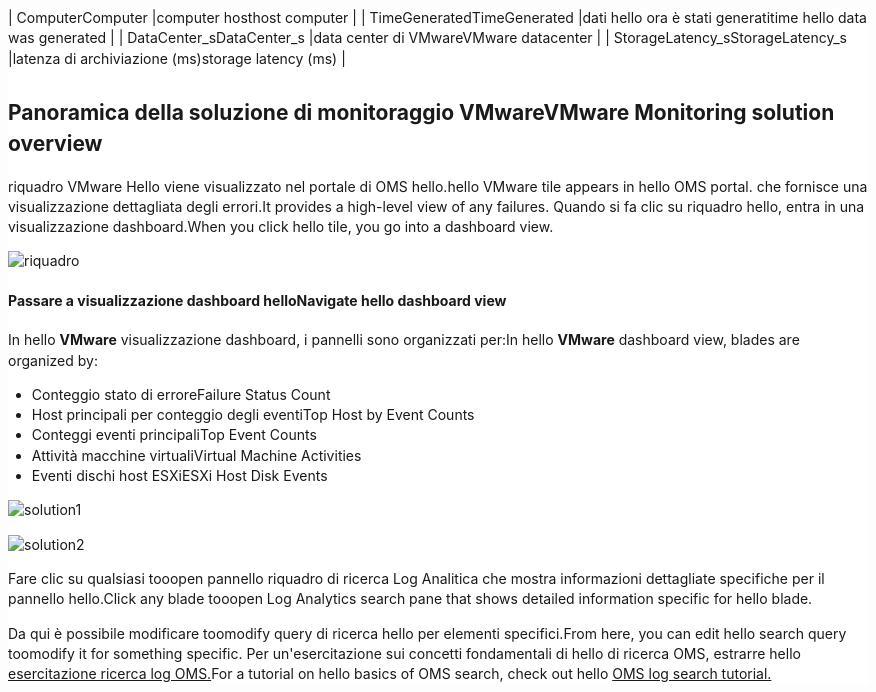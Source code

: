 | <span data-ttu-id="b8a02-194">Computer</span><span class="sxs-lookup"><span data-stu-id="b8a02-194">Computer</span></span> |<span data-ttu-id="b8a02-195">computer host</span><span class="sxs-lookup"><span data-stu-id="b8a02-195">host computer</span></span> |
| <span data-ttu-id="b8a02-196">TimeGenerated</span><span class="sxs-lookup"><span data-stu-id="b8a02-196">TimeGenerated</span></span> |<span data-ttu-id="b8a02-197">dati hello ora è stati generati</span><span class="sxs-lookup"><span data-stu-id="b8a02-197">time hello data was generated</span></span> |
| <span data-ttu-id="b8a02-198">DataCenter_s</span><span class="sxs-lookup"><span data-stu-id="b8a02-198">DataCenter_s</span></span> |<span data-ttu-id="b8a02-199">data center di VMware</span><span class="sxs-lookup"><span data-stu-id="b8a02-199">VMware datacenter</span></span> |
| <span data-ttu-id="b8a02-200">StorageLatency_s</span><span class="sxs-lookup"><span data-stu-id="b8a02-200">StorageLatency_s</span></span> |<span data-ttu-id="b8a02-201">latenza di archiviazione (ms)</span><span class="sxs-lookup"><span data-stu-id="b8a02-201">storage latency (ms)</span></span> |

## <a name="vmware-monitoring-solution-overview"></a><span data-ttu-id="b8a02-202">Panoramica della soluzione di monitoraggio VMware</span><span class="sxs-lookup"><span data-stu-id="b8a02-202">VMware Monitoring solution overview</span></span>
<span data-ttu-id="b8a02-203">riquadro VMware Hello viene visualizzato nel portale di OMS hello.</span><span class="sxs-lookup"><span data-stu-id="b8a02-203">hello VMware tile appears in hello OMS portal.</span></span> <span data-ttu-id="b8a02-204">che fornisce una visualizzazione dettagliata degli errori.</span><span class="sxs-lookup"><span data-stu-id="b8a02-204">It provides a high-level view of any failures.</span></span> <span data-ttu-id="b8a02-205">Quando si fa clic su riquadro hello, entra in una visualizzazione dashboard.</span><span class="sxs-lookup"><span data-stu-id="b8a02-205">When you click hello tile, you go into a dashboard view.</span></span>

![riquadro](./media/log-analytics-vmware/tile.png)

#### <a name="navigate-hello-dashboard-view"></a><span data-ttu-id="b8a02-207">Passare a visualizzazione dashboard hello</span><span class="sxs-lookup"><span data-stu-id="b8a02-207">Navigate hello dashboard view</span></span>
<span data-ttu-id="b8a02-208">In hello **VMware** visualizzazione dashboard, i pannelli sono organizzati per:</span><span class="sxs-lookup"><span data-stu-id="b8a02-208">In hello **VMware** dashboard view, blades are organized by:</span></span>

* <span data-ttu-id="b8a02-209">Conteggio stato di errore</span><span class="sxs-lookup"><span data-stu-id="b8a02-209">Failure Status Count</span></span>
* <span data-ttu-id="b8a02-210">Host principali per conteggio degli eventi</span><span class="sxs-lookup"><span data-stu-id="b8a02-210">Top Host by Event Counts</span></span>
* <span data-ttu-id="b8a02-211">Conteggi eventi principali</span><span class="sxs-lookup"><span data-stu-id="b8a02-211">Top Event Counts</span></span>
* <span data-ttu-id="b8a02-212">Attività macchine virtuali</span><span class="sxs-lookup"><span data-stu-id="b8a02-212">Virtual Machine Activities</span></span>
* <span data-ttu-id="b8a02-213">Eventi dischi host ESXi</span><span class="sxs-lookup"><span data-stu-id="b8a02-213">ESXi Host Disk Events</span></span>

![solution1](./media/log-analytics-vmware/solutionview1-1.png)

![solution2](./media/log-analytics-vmware/solutionview1-2.png)

<span data-ttu-id="b8a02-216">Fare clic su qualsiasi tooopen pannello riquadro di ricerca Log Analitica che mostra informazioni dettagliate specifiche per il pannello hello.</span><span class="sxs-lookup"><span data-stu-id="b8a02-216">Click any blade tooopen Log Analytics search pane that shows detailed information specific for hello blade.</span></span>

<span data-ttu-id="b8a02-217">Da qui è possibile modificare toomodify query di ricerca hello per elementi specifici.</span><span class="sxs-lookup"><span data-stu-id="b8a02-217">From here, you can edit hello search query toomodify it for something specific.</span></span> <span data-ttu-id="b8a02-218">Per un'esercitazione sui concetti fondamentali di hello di ricerca OMS, estrarre hello [esercitazione ricerca log OMS.](log-analytics-log-searches.md)</span><span class="sxs-lookup"><span data-stu-id="b8a02-218">For a tutorial on hello basics of OMS search, check out hello [OMS log search tutorial.](log-analytics-log-searches.md)</span></span>

